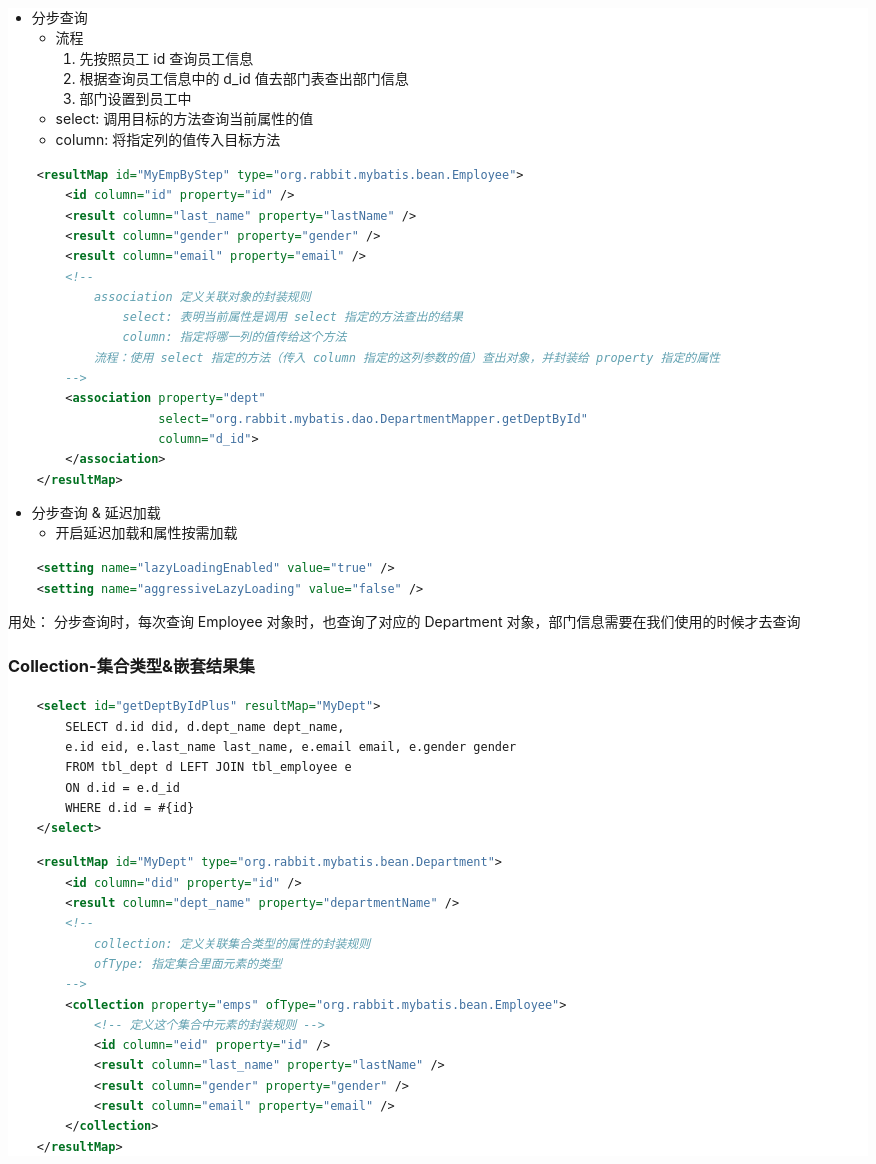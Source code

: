 - 分步查询
    - 流程
        1. 先按照员工 id 查询员工信息
        2. 根据查询员工信息中的 d_id 值去部门表查出部门信息
        3. 部门设置到员工中
    - select: 调用目标的方法查询当前属性的值
    - column: 将指定列的值传入目标方法
```xml
    <resultMap id="MyEmpByStep" type="org.rabbit.mybatis.bean.Employee">
        <id column="id" property="id" />
        <result column="last_name" property="lastName" />
        <result column="gender" property="gender" />
        <result column="email" property="email" />
        <!--
            association 定义关联对象的封装规则
                select: 表明当前属性是调用 select 指定的方法查出的结果
                column: 指定将哪一列的值传给这个方法
            流程：使用 select 指定的方法（传入 column 指定的这列参数的值）查出对象，并封装给 property 指定的属性
        -->
        <association property="dept"
                     select="org.rabbit.mybatis.dao.DepartmentMapper.getDeptById"
                     column="d_id">
        </association>
    </resultMap>
```

- 分步查询 & 延迟加载
  - 开启延迟加载和属性按需加载
```xml
    <setting name="lazyLoadingEnabled" value="true" />
    <setting name="aggressiveLazyLoading" value="false" />
```
用处：
分步查询时，每次查询 Employee 对象时，也查询了对应的 Department 对象，部门信息需要在我们使用的时候才去查询

### Collection-集合类型&嵌套结果集
```xml
    <select id="getDeptByIdPlus" resultMap="MyDept">
        SELECT d.id did, d.dept_name dept_name,
        e.id eid, e.last_name last_name, e.email email, e.gender gender
        FROM tbl_dept d LEFT JOIN tbl_employee e
        ON d.id = e.d_id
        WHERE d.id = #{id}
    </select>
```

```xml
    <resultMap id="MyDept" type="org.rabbit.mybatis.bean.Department">
        <id column="did" property="id" />
        <result column="dept_name" property="departmentName" />
        <!--
            collection: 定义关联集合类型的属性的封装规则
            ofType: 指定集合里面元素的类型
        -->
        <collection property="emps" ofType="org.rabbit.mybatis.bean.Employee">
            <!-- 定义这个集合中元素的封装规则 -->
            <id column="eid" property="id" />
            <result column="last_name" property="lastName" />
            <result column="gender" property="gender" />
            <result column="email" property="email" />
        </collection>
    </resultMap>
```
